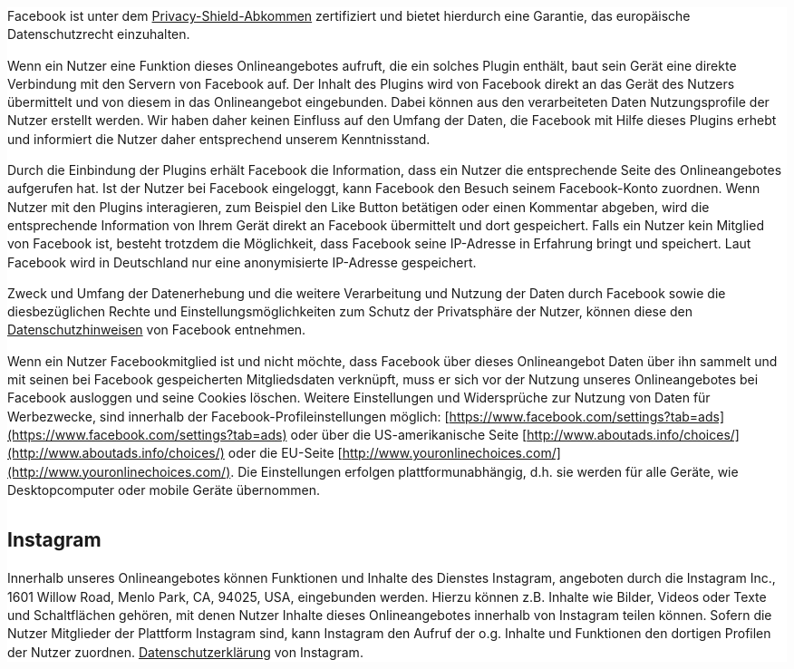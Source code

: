 Facebook ist unter dem [Privacy-Shield-Abkommen](https://www.privacyshield.gov/participant?id=a2zt0000000GnywAAC&amp;status=Active)
zertifiziert und bietet hierdurch eine Garantie, das europäische
Datenschutzrecht einzuhalten.

Wenn ein Nutzer eine Funktion dieses Onlineangebotes aufruft, die ein solches
Plugin enthält, baut sein Gerät eine direkte Verbindung mit den Servern von
Facebook auf. Der Inhalt des Plugins wird von Facebook direkt an das Gerät des
Nutzers übermittelt und von diesem in das Onlineangebot eingebunden. Dabei
können aus den verarbeiteten Daten Nutzungsprofile der Nutzer erstellt werden.
Wir haben daher keinen Einfluss auf den Umfang der Daten, die Facebook mit Hilfe
dieses Plugins erhebt und informiert die Nutzer daher entsprechend unserem
Kenntnisstand.

Durch die Einbindung der Plugins erhält Facebook die Information, dass ein
Nutzer die entsprechende Seite des Onlineangebotes aufgerufen hat. Ist der
Nutzer bei Facebook eingeloggt, kann Facebook den Besuch seinem Facebook-Konto
zuordnen. Wenn Nutzer mit den Plugins interagieren, zum Beispiel den Like Button
betätigen oder einen Kommentar abgeben, wird die entsprechende Information von
Ihrem Gerät direkt an Facebook übermittelt und dort gespeichert. Falls ein
Nutzer kein Mitglied von Facebook ist, besteht trotzdem die Möglichkeit, dass
Facebook seine IP-Adresse in Erfahrung bringt und speichert. Laut Facebook wird
in Deutschland nur eine anonymisierte IP-Adresse gespeichert.

Zweck und Umfang der Datenerhebung und die weitere Verarbeitung und Nutzung der
Daten durch Facebook sowie die diesbezüglichen Rechte und
Einstellungsmöglichkeiten zum Schutz der Privatsphäre der Nutzer, können diese
den [Datenschutzhinweisen](https://www.facebook.com/about/privacy/) von Facebook
entnehmen.

Wenn ein Nutzer Facebookmitglied ist und nicht möchte, dass Facebook über dieses
Onlineangebot Daten über ihn sammelt und mit seinen bei Facebook gespeicherten
Mitgliedsdaten verknüpft, muss er sich vor der Nutzung unseres Onlineangebotes
bei Facebook ausloggen und seine Cookies löschen. Weitere Einstellungen und
Widersprüche zur Nutzung von Daten für Werbezwecke, sind innerhalb der
Facebook-Profileinstellungen möglich: [https://www.facebook.com/settings?tab=ads](https://www.facebook.com/settings?tab=ads)
oder über die US-amerikanische Seite [http://www.aboutads.info/choices/](http://www.aboutads.info/choices/)
oder die EU-Seite [http://www.youronlinechoices.com/](http://www.youronlinechoices.com/).
Die Einstellungen erfolgen plattformunabhängig, d.h. sie werden für alle Geräte,
wie Desktopcomputer oder mobile Geräte übernommen.

## Instagram

Innerhalb unseres Onlineangebotes können Funktionen und Inhalte des Dienstes
Instagram, angeboten durch die Instagram Inc., 1601 Willow Road, Menlo Park, CA,
94025, USA, eingebunden werden. Hierzu können z.B. Inhalte wie Bilder, Videos
oder Texte und Schaltflächen gehören, mit denen Nutzer Inhalte dieses
Onlineangebotes innerhalb von Instagram teilen können. Sofern die Nutzer
Mitglieder der Plattform Instagram sind, kann Instagram den Aufruf der o.g.
Inhalte und Funktionen den dortigen Profilen der Nutzer zuordnen.
[Datenschutzerklärung](http://instagram.com/about/legal/privacy/) von Instagram.

